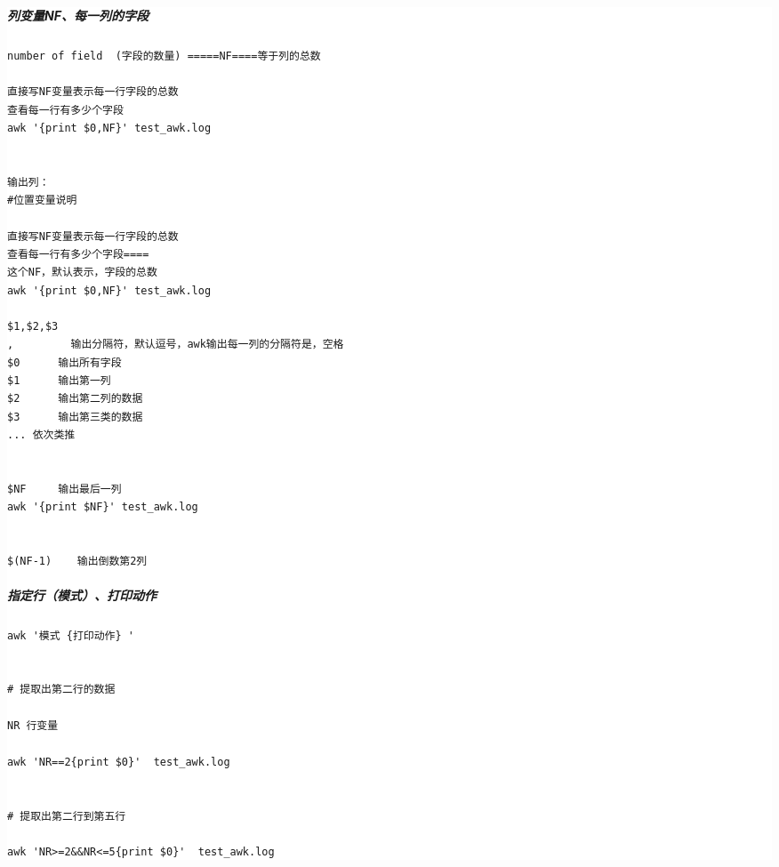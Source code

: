 

##### 列变量NF、每一列的字段

```
number of field  (字段的数量) =====NF====等于列的总数

直接写NF变量表示每一行字段的总数
查看每一行有多少个字段
awk '{print $0,NF}' test_awk.log


输出列：
#位置变量说明

直接写NF变量表示每一行字段的总数
查看每一行有多少个字段====
这个NF，默认表示，字段的总数
awk '{print $0,NF}' test_awk.log

$1,$2,$3
,         输出分隔符，默认逗号，awk输出每一列的分隔符是，空格
$0      输出所有字段
$1      输出第一列 
$2      输出第二列的数据 
$3      输出第三类的数据
... 依次类推


$NF     输出最后一列
awk '{print $NF}' test_awk.log 


$(NF-1)    输出倒数第2列 

```



##### 指定行（模式）、打印动作

```shell
awk '模式 {打印动作} '


# 提取出第二行的数据

NR 行变量

awk 'NR==2{print $0}'  test_awk.log


# 提取出第二行到第五行

awk 'NR>=2&&NR<=5{print $0}'  test_awk.log

```
